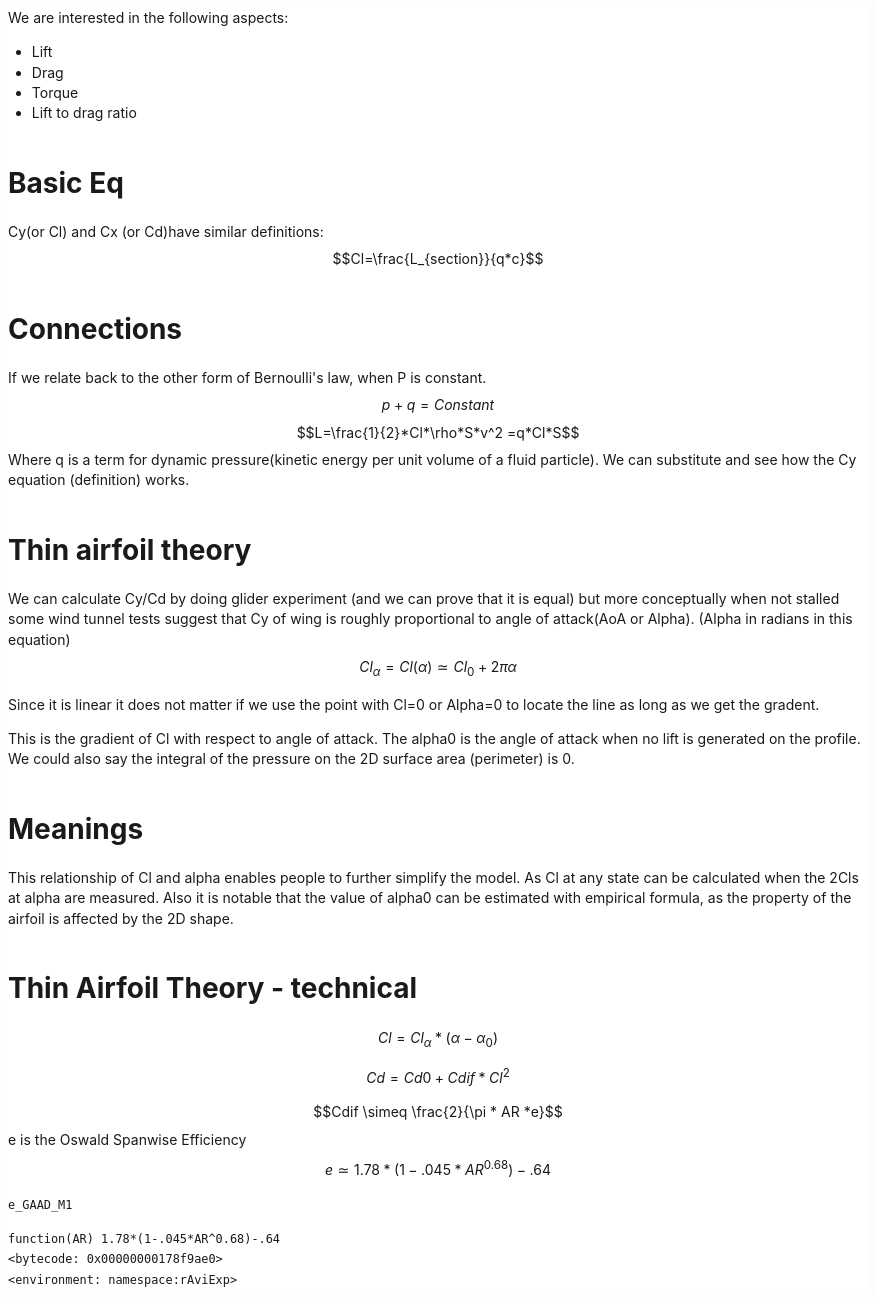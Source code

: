 We are interested in the following aspects:

 - Lift
 - Drag
 - Torque
 - Lift to drag ratio

Basic Eq
========================================================
Cy(or Cl) and Cx (or Cd)have similar definitions:
$$Cl=\frac{L_{section}}{q*c}$$

Connections
========================================================
If we relate back to the other form of Bernoulli's law, when P is constant.
$$p+q=Constant$$
$$L=\frac{1}{2}*Cl*\rho*S*v^2 =q*Cl*S$$
Where q is a term for dynamic pressure(kinetic energy per unit volume of a fluid particle). We can substitute and see how the Cy equation (definition) works.

Thin airfoil theory
========================================================
We can calculate Cy/Cd by doing glider experiment (and we can prove that it is equal) but more conceptually when not stalled some wind tunnel tests suggest that Cy of wing is roughly proportional to angle of attack(AoA or Alpha). (Alpha in radians in this equation)
$$Cl_{\alpha} = Cl(\alpha) \simeq Cl_{0}+2\pi \alpha$$

Since it is linear it does not matter if we use the point with Cl=0 or Alpha=0 to locate the line as long as we get the gradent.

This is the gradient of Cl with respect to angle of attack. The alpha0 is the angle of attack when no lift is generated on the profile. We could also say the integral of the pressure on the 2D surface area (perimeter) is 0.


Meanings
========================================================
This relationship of Cl and alpha enables people to further simplify the model. As Cl at any state can be calculated when the 2Cls at alpha are measured. Also it is notable that the value of alpha0 can be estimated with empirical formula, as the property of the airfoil is affected by the 2D shape.

Thin Airfoil Theory - technical
========================================================
$$Cl = Cl_\alpha * (\alpha - \alpha_0)$$

$$Cd = Cd0 + Cdif * Cl^2$$

$$Cdif \simeq \frac{2}{\pi * AR *e}$$
e is the Oswald Spanwise Efficiency
$$e \simeq 1.78*(1-.045*AR^{0.68})-.64$$

```r
e_GAAD_M1
```

```
function(AR) 1.78*(1-.045*AR^0.68)-.64
<bytecode: 0x00000000178f9ae0>
<environment: namespace:rAviExp>
```
